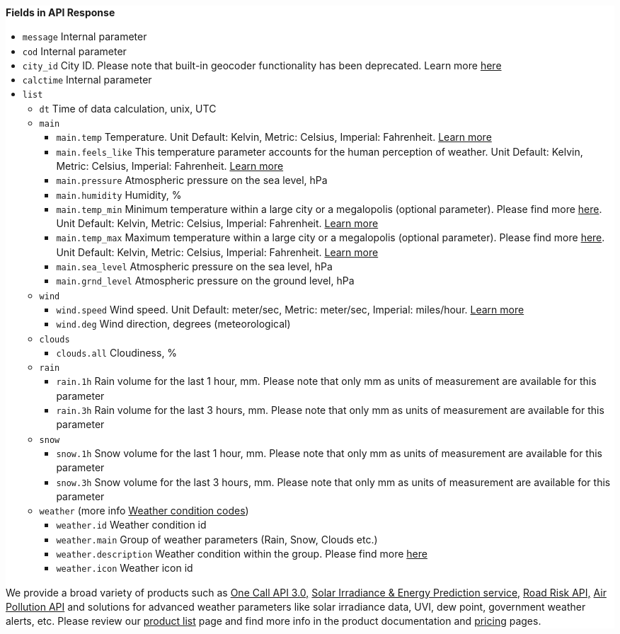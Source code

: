 **Fields in API Response**

- `message` Internal parameter
- `cod` Internal parameter
- `city_id` City ID. Please note that built-in geocoder functionality has been deprecated. Learn more [here](https://openweathermap.org/history#builtin)
- `calctime` Internal parameter
- `list`
    - `dt` Time of data calculation, unix, UTC
    - `main`
        - `main.temp` Temperature. Unit Default: Kelvin, Metric: Celsius, Imperial: Fahrenheit. [Learn more](https://openweathermap.org/history#data)
        - `main.feels_like` This temperature parameter accounts for the human perception of weather. Unit Default: Kelvin, Metric: Celsius, Imperial: Fahrenheit. [Learn more](https://openweathermap.org/history#data)
        - `main.pressure` Atmospheric pressure on the sea level, hPa
        - `main.humidity` Humidity, %
        - `main.temp_min` Minimum temperature within a large city or a megalopolis (optional parameter). Please find more [here](https://openweathermap.org/history#min). Unit Default: Kelvin, Metric: Celsius, Imperial: Fahrenheit. [Learn more](https://openweathermap.org/history#data)
        - `main.temp_max` Maximum temperature within a large city or a megalopolis (optional parameter). Please find more [here](https://openweathermap.org/history#min). Unit Default: Kelvin, Metric: Celsius, Imperial: Fahrenheit. [Learn more](https://openweathermap.org/history#data)
        - `main.sea_level` Atmospheric pressure on the sea level, hPa
        - `main.grnd_level` Atmospheric pressure on the ground level, hPa
    - `wind`
        - `wind.speed` Wind speed. Unit Default: meter/sec, Metric: meter/sec, Imperial: miles/hour. [Learn more](https://openweathermap.org/history#data)
        - `wind.deg` Wind direction, degrees (meteorological)
    - `clouds`
        - `clouds.all` Cloudiness, %
    - `rain`
        - `rain.1h` Rain volume for the last 1 hour, mm. Please note that only mm as units of measurement are available for this parameter
        - `rain.3h` Rain volume for the last 3 hours, mm. Please note that only mm as units of measurement are available for this parameter
    - `snow`
        - `snow.1h` Snow volume for the last 1 hour, mm. Please note that only mm as units of measurement are available for this parameter
        - `snow.3h` Snow volume for the last 3 hours, mm. Please note that only mm as units of measurement are available for this parameter
    - `weather` (more info [Weather condition codes](https://openweathermap.org/weather-conditions))
        - `weather.id` Weather condition id
        - `weather.main` Group of weather parameters (Rain, Snow, Clouds etc.)
        - `weather.description` Weather condition within the group. Please find more [here](https://openweathermap.org/history#list)
        - `weather.icon` Weather icon id

We provide a broad variety of products such as [One Call API 3.0,](https://openweathermap.org/api/one-call-3) [Solar Irradiance & Energy Prediction service,](https://openweathermap.org/api#solar) [Road Risk API,](https://openweathermap.org/api/road-risk) [Air Pollution API](https://openweathermap.org/api/air-pollution) and solutions for advanced weather parameters like solar irradiance data, UVI, dew point, government weather alerts, etc. Please review our [product list](https://openweathermap.org/api) page and find more info in the product documentation and [pricing](https://openweathermap.org/price) pages.
